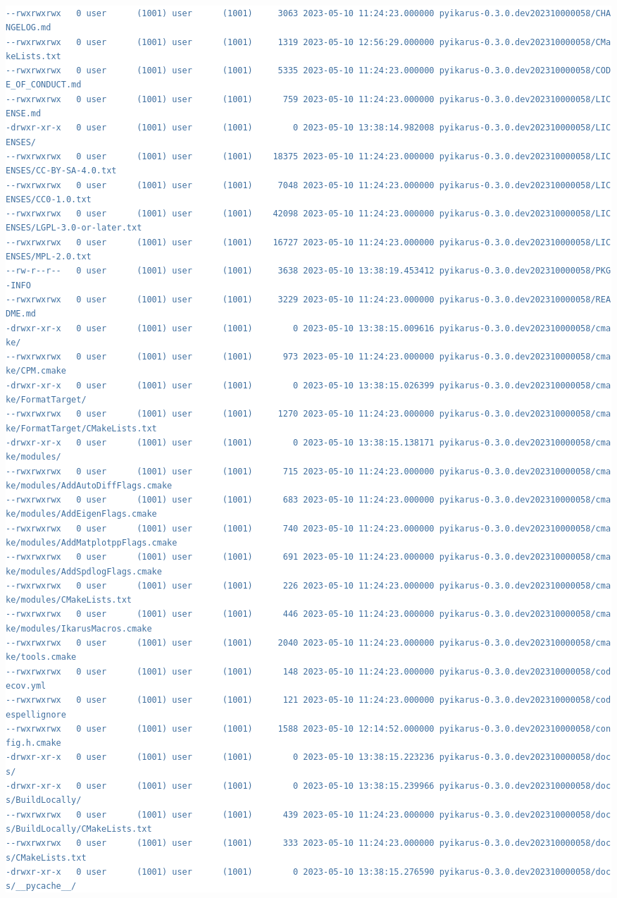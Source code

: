 ```diff
--rwxrwxrwx   0 user      (1001) user      (1001)     3063 2023-05-10 11:24:23.000000 pyikarus-0.3.0.dev202310000058/CHANGELOG.md
--rwxrwxrwx   0 user      (1001) user      (1001)     1319 2023-05-10 12:56:29.000000 pyikarus-0.3.0.dev202310000058/CMakeLists.txt
--rwxrwxrwx   0 user      (1001) user      (1001)     5335 2023-05-10 11:24:23.000000 pyikarus-0.3.0.dev202310000058/CODE_OF_CONDUCT.md
--rwxrwxrwx   0 user      (1001) user      (1001)      759 2023-05-10 11:24:23.000000 pyikarus-0.3.0.dev202310000058/LICENSE.md
-drwxr-xr-x   0 user      (1001) user      (1001)        0 2023-05-10 13:38:14.982008 pyikarus-0.3.0.dev202310000058/LICENSES/
--rwxrwxrwx   0 user      (1001) user      (1001)    18375 2023-05-10 11:24:23.000000 pyikarus-0.3.0.dev202310000058/LICENSES/CC-BY-SA-4.0.txt
--rwxrwxrwx   0 user      (1001) user      (1001)     7048 2023-05-10 11:24:23.000000 pyikarus-0.3.0.dev202310000058/LICENSES/CC0-1.0.txt
--rwxrwxrwx   0 user      (1001) user      (1001)    42098 2023-05-10 11:24:23.000000 pyikarus-0.3.0.dev202310000058/LICENSES/LGPL-3.0-or-later.txt
--rwxrwxrwx   0 user      (1001) user      (1001)    16727 2023-05-10 11:24:23.000000 pyikarus-0.3.0.dev202310000058/LICENSES/MPL-2.0.txt
--rw-r--r--   0 user      (1001) user      (1001)     3638 2023-05-10 13:38:19.453412 pyikarus-0.3.0.dev202310000058/PKG-INFO
--rwxrwxrwx   0 user      (1001) user      (1001)     3229 2023-05-10 11:24:23.000000 pyikarus-0.3.0.dev202310000058/README.md
-drwxr-xr-x   0 user      (1001) user      (1001)        0 2023-05-10 13:38:15.009616 pyikarus-0.3.0.dev202310000058/cmake/
--rwxrwxrwx   0 user      (1001) user      (1001)      973 2023-05-10 11:24:23.000000 pyikarus-0.3.0.dev202310000058/cmake/CPM.cmake
-drwxr-xr-x   0 user      (1001) user      (1001)        0 2023-05-10 13:38:15.026399 pyikarus-0.3.0.dev202310000058/cmake/FormatTarget/
--rwxrwxrwx   0 user      (1001) user      (1001)     1270 2023-05-10 11:24:23.000000 pyikarus-0.3.0.dev202310000058/cmake/FormatTarget/CMakeLists.txt
-drwxr-xr-x   0 user      (1001) user      (1001)        0 2023-05-10 13:38:15.138171 pyikarus-0.3.0.dev202310000058/cmake/modules/
--rwxrwxrwx   0 user      (1001) user      (1001)      715 2023-05-10 11:24:23.000000 pyikarus-0.3.0.dev202310000058/cmake/modules/AddAutoDiffFlags.cmake
--rwxrwxrwx   0 user      (1001) user      (1001)      683 2023-05-10 11:24:23.000000 pyikarus-0.3.0.dev202310000058/cmake/modules/AddEigenFlags.cmake
--rwxrwxrwx   0 user      (1001) user      (1001)      740 2023-05-10 11:24:23.000000 pyikarus-0.3.0.dev202310000058/cmake/modules/AddMatplotppFlags.cmake
--rwxrwxrwx   0 user      (1001) user      (1001)      691 2023-05-10 11:24:23.000000 pyikarus-0.3.0.dev202310000058/cmake/modules/AddSpdlogFlags.cmake
--rwxrwxrwx   0 user      (1001) user      (1001)      226 2023-05-10 11:24:23.000000 pyikarus-0.3.0.dev202310000058/cmake/modules/CMakeLists.txt
--rwxrwxrwx   0 user      (1001) user      (1001)      446 2023-05-10 11:24:23.000000 pyikarus-0.3.0.dev202310000058/cmake/modules/IkarusMacros.cmake
--rwxrwxrwx   0 user      (1001) user      (1001)     2040 2023-05-10 11:24:23.000000 pyikarus-0.3.0.dev202310000058/cmake/tools.cmake
--rwxrwxrwx   0 user      (1001) user      (1001)      148 2023-05-10 11:24:23.000000 pyikarus-0.3.0.dev202310000058/codecov.yml
--rwxrwxrwx   0 user      (1001) user      (1001)      121 2023-05-10 11:24:23.000000 pyikarus-0.3.0.dev202310000058/codespellignore
--rwxrwxrwx   0 user      (1001) user      (1001)     1588 2023-05-10 12:14:52.000000 pyikarus-0.3.0.dev202310000058/config.h.cmake
-drwxr-xr-x   0 user      (1001) user      (1001)        0 2023-05-10 13:38:15.223236 pyikarus-0.3.0.dev202310000058/docs/
-drwxr-xr-x   0 user      (1001) user      (1001)        0 2023-05-10 13:38:15.239966 pyikarus-0.3.0.dev202310000058/docs/BuildLocally/
--rwxrwxrwx   0 user      (1001) user      (1001)      439 2023-05-10 11:24:23.000000 pyikarus-0.3.0.dev202310000058/docs/BuildLocally/CMakeLists.txt
--rwxrwxrwx   0 user      (1001) user      (1001)      333 2023-05-10 11:24:23.000000 pyikarus-0.3.0.dev202310000058/docs/CMakeLists.txt
-drwxr-xr-x   0 user      (1001) user      (1001)        0 2023-05-10 13:38:15.276590 pyikarus-0.3.0.dev202310000058/docs/__pycache__/
```